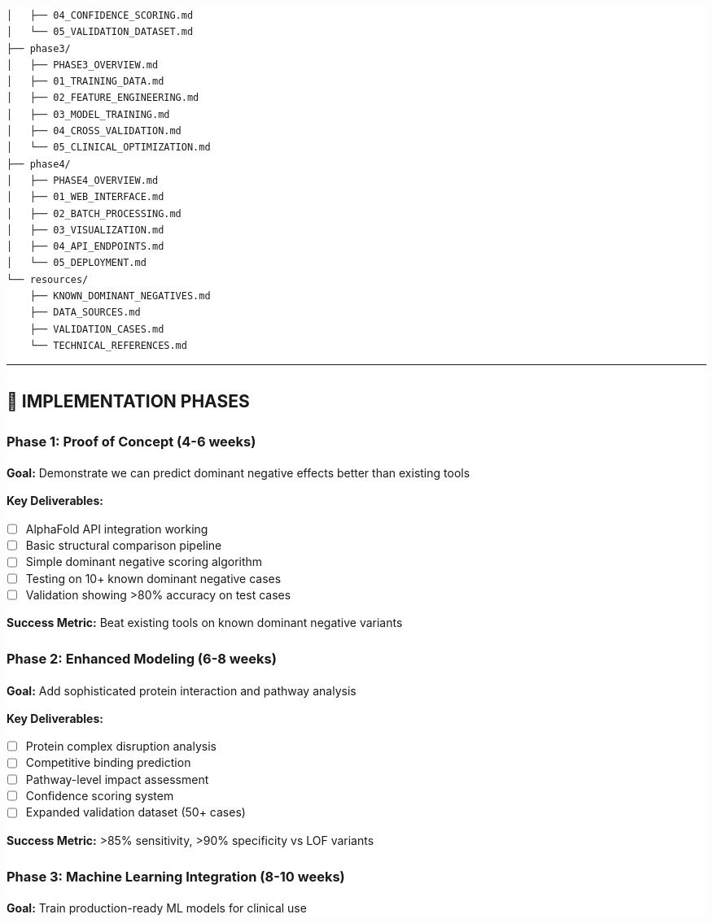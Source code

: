 ```
│   ├── 04_CONFIDENCE_SCORING.md
│   └── 05_VALIDATION_DATASET.md
├── phase3/
│   ├── PHASE3_OVERVIEW.md
│   ├── 01_TRAINING_DATA.md
│   ├── 02_FEATURE_ENGINEERING.md
│   ├── 03_MODEL_TRAINING.md
│   ├── 04_CROSS_VALIDATION.md
│   └── 05_CLINICAL_OPTIMIZATION.md
├── phase4/
│   ├── PHASE4_OVERVIEW.md
│   ├── 01_WEB_INTERFACE.md
│   ├── 02_BATCH_PROCESSING.md
│   ├── 03_VISUALIZATION.md
│   ├── 04_API_ENDPOINTS.md
│   └── 05_DEPLOYMENT.md
└── resources/
    ├── KNOWN_DOMINANT_NEGATIVES.md
    ├── DATA_SOURCES.md
    ├── VALIDATION_CASES.md
    └── TECHNICAL_REFERENCES.md
```

---

## 🚀 IMPLEMENTATION PHASES

### Phase 1: Proof of Concept (4-6 weeks)
**Goal:** Demonstrate we can predict dominant negative effects better than existing tools

**Key Deliverables:**
- [ ] AlphaFold API integration working
- [ ] Basic structural comparison pipeline
- [ ] Simple dominant negative scoring algorithm
- [ ] Testing on 10+ known dominant negative cases
- [ ] Validation showing >80% accuracy on test cases

**Success Metric:** Beat existing tools on known dominant negative variants

### Phase 2: Enhanced Modeling (6-8 weeks)  
**Goal:** Add sophisticated protein interaction and pathway analysis

**Key Deliverables:**
- [ ] Protein complex disruption analysis
- [ ] Competitive binding prediction
- [ ] Pathway-level impact assessment
- [ ] Confidence scoring system
- [ ] Expanded validation dataset (50+ cases)

**Success Metric:** >85% sensitivity, >90% specificity vs LOF variants

### Phase 3: Machine Learning Integration (8-10 weeks)
**Goal:** Train production-ready ML models for clinical use
